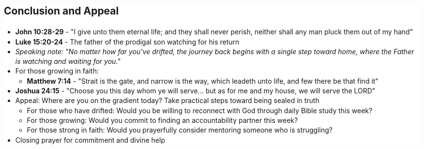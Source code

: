 ## Conclusion and Appeal

- **John 10:28-29** - "I give unto them eternal life; and they shall never
  perish, neither shall any man pluck them out of my hand"
- **Luke 15:20-24** - The father of the prodigal son watching for his return
- _Speaking note: "No matter how far you've drifted, the journey back begins
  with a single step toward home, where the Father is watching and waiting for
  you."_
- For those growing in faith:
  - **Matthew 7:14** - "Strait is the gate, and narrow is the way, which leadeth
    unto life, and few there be that find it"
- **Joshua 24:15** - "Choose you this day whom ye will serve... but as for me
  and my house, we will serve the LORD"
- Appeal: Where are you on the gradient today? Take practical steps toward being
  sealed in truth
  - For those who have drifted: Would you be willing to reconnect with God
    through daily Bible study this week?
  - For those growing: Would you commit to finding an accountability partner
    this week?
  - For those strong in faith: Would you prayerfully consider mentoring someone
    who is struggling?
- Closing prayer for commitment and divine help
